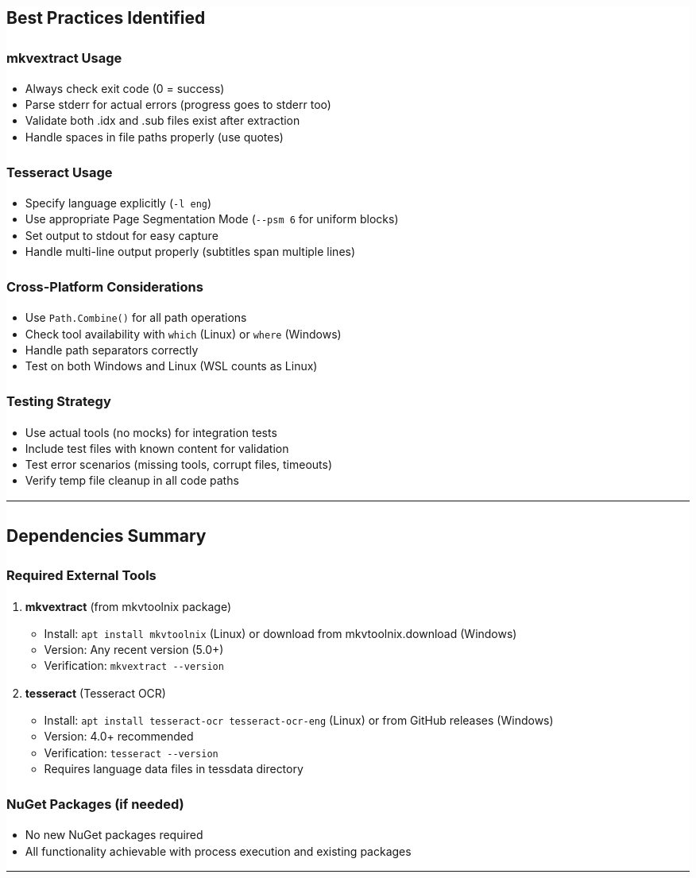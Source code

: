 
## Best Practices Identified

### mkvextract Usage

- Always check exit code (0 = success)
- Parse stderr for actual errors (progress goes to stderr too)
- Validate both .idx and .sub files exist after extraction
- Handle spaces in file paths properly (use quotes)

### Tesseract Usage

- Specify language explicitly (`-l eng`)
- Use appropriate Page Segmentation Mode (`--psm 6` for uniform blocks)
- Set output to stdout for easy capture
- Handle multi-line output properly (subtitles span multiple lines)

### Cross-Platform Considerations

- Use `Path.Combine()` for all path operations
- Check tool availability with `which` (Linux) or `where` (Windows)
- Handle path separators correctly
- Test on both Windows and Linux (WSL counts as Linux)

### Testing Strategy

- Use actual tools (no mocks) for integration tests
- Include test files with known content for validation
- Test error scenarios (missing tools, corrupt files, timeouts)
- Verify temp file cleanup in all code paths

---

## Dependencies Summary

### Required External Tools

1. **mkvextract** (from mkvtoolnix package)
   - Install: `apt install mkvtoolnix` (Linux) or download from mkvtoolnix.download (Windows)
   - Version: Any recent version (5.0+)
   - Verification: `mkvextract --version`

2. **tesseract** (Tesseract OCR)
   - Install: `apt install tesseract-ocr tesseract-ocr-eng` (Linux) or from GitHub releases (Windows)
   - Version: 4.0+ recommended
   - Verification: `tesseract --version`
   - Requires language data files in tessdata directory

### NuGet Packages (if needed)

- No new NuGet packages required
- All functionality achievable with process execution and existing packages

---